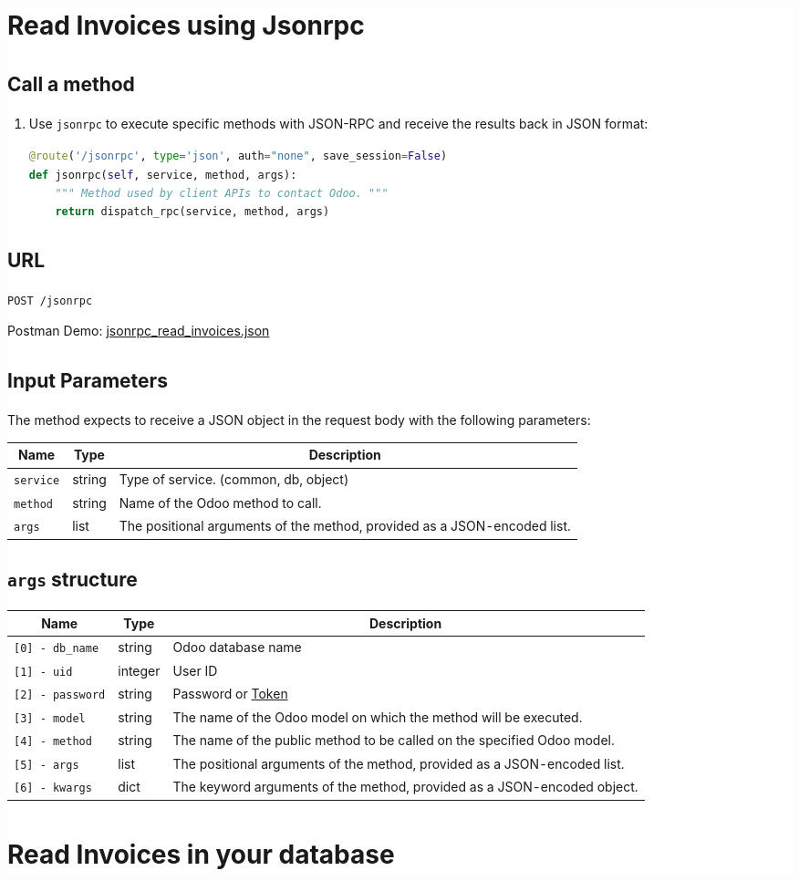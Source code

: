 Read Invoices using Jsonrpc
=============================

Call a method
---

1. Use `jsonrpc` to execute specific methods with JSON-RPC and receive the results back in JSON format:

    ```python
    @route('/jsonrpc', type='json', auth="none", save_session=False)
    def jsonrpc(self, service, method, args):
        """ Method used by client APIs to contact Odoo. """
        return dispatch_rpc(service, method, args)
    ```

## URL

```
POST /jsonrpc
```

Postman Demo: [jsonrpc_read_invoices.json](postman_collection.json)

## Input Parameters

The method expects to receive a JSON object in the request body with the following parameters:

| Name        | Type    | Description                                                                        |
|-------------|---------|------------------------------------------------------------------------------------|
| `service`   | string  | Type of service. (common, db, object)                                              |
| `method`    | string  | Name of the Odoo method to call.                                                   |
| `args`      | list    | The positional arguments of the method, provided as a JSON-encoded list.           |

## `args` structure

| Name                   | Type    | Description                                                                                                  |
|------------------------|---------|-------------------------------------------------------------------------|
| `[0] - db_name`        | string  | Odoo database name                                                      |
| `[1] - uid`            | integer | User ID                                                                 |
| `[2] - password`       | string  | Password or [Token](https://www.odoo.com/documentation/16.0/developer/reference/external_api.html#api-keys)|
| `[3] - model`          | string  | The name of the Odoo model on which the method will be executed.        |
| `[4] - method`         | string  | The name of the public method to be called on the specified Odoo model. |
| `[5] - args`           | list    | The positional arguments of the method, provided as a JSON-encoded list.|
| `[6] - kwargs`         | dict    | The keyword arguments of the method, provided as a JSON-encoded object. |

Read Invoices in your database
=============================
